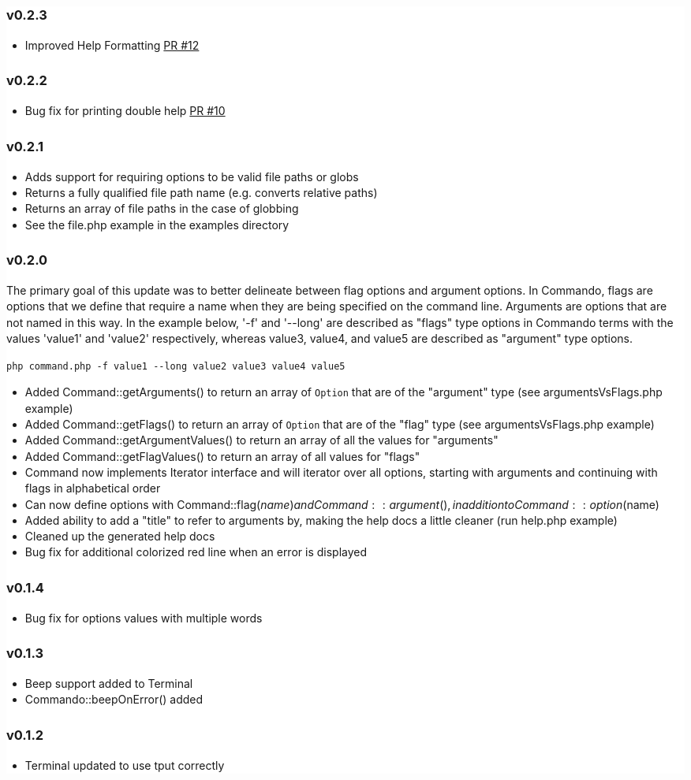 ### v0.2.3

- Improved Help Formatting [PR #12](https://github.com/nategood/commando/pull/12)

### v0.2.2

- Bug fix for printing double help [PR #10](https://github.com/nategood/commando/pull/10)

### v0.2.1

- Adds support for requiring options to be valid file paths or globs
- Returns a fully qualified file path name (e.g. converts relative paths)
- Returns an array of file paths in the case of globbing
- See the file.php example in the examples directory

### v0.2.0

The primary goal of this update was to better delineate between flag options and argument options. In Commando, flags are options that we define that require a name when they are being specified on the command line. Arguments are options that are not named in this way. In the example below, '-f' and '--long' are described as "flags" type options in Commando terms with the values 'value1' and 'value2' respectively, whereas value3, value4, and value5 are described as "argument" type options.

```
php command.php -f value1 --long value2 value3 value4 value5
```

- Added Command::getArguments() to return an array of `Option` that are of the "argument" type (see argumentsVsFlags.php example)
- Added Command::getFlags() to return an array of `Option` that are of the "flag" type (see argumentsVsFlags.php example)
- Added Command::getArgumentValues() to return an array of all the values for "arguments"
- Added Command::getFlagValues() to return an array of all values for "flags"
- Command now implements Iterator interface and will iterator over all options, starting with arguments and continuing with flags in alphabetical order
- Can now define options with Command::flag($name) and Command::argument(), in addition to Command::option($name)
- Added ability to add a "title" to refer to arguments by, making the help docs a little cleaner (run help.php example)
- Cleaned up the generated help docs
- Bug fix for additional colorized red line when an error is displayed

### v0.1.4

- Bug fix for options values with multiple words

### v0.1.3

- Beep support added to Terminal
- Commando::beepOnError() added

### v0.1.2

- Terminal updated to use tput correctly
